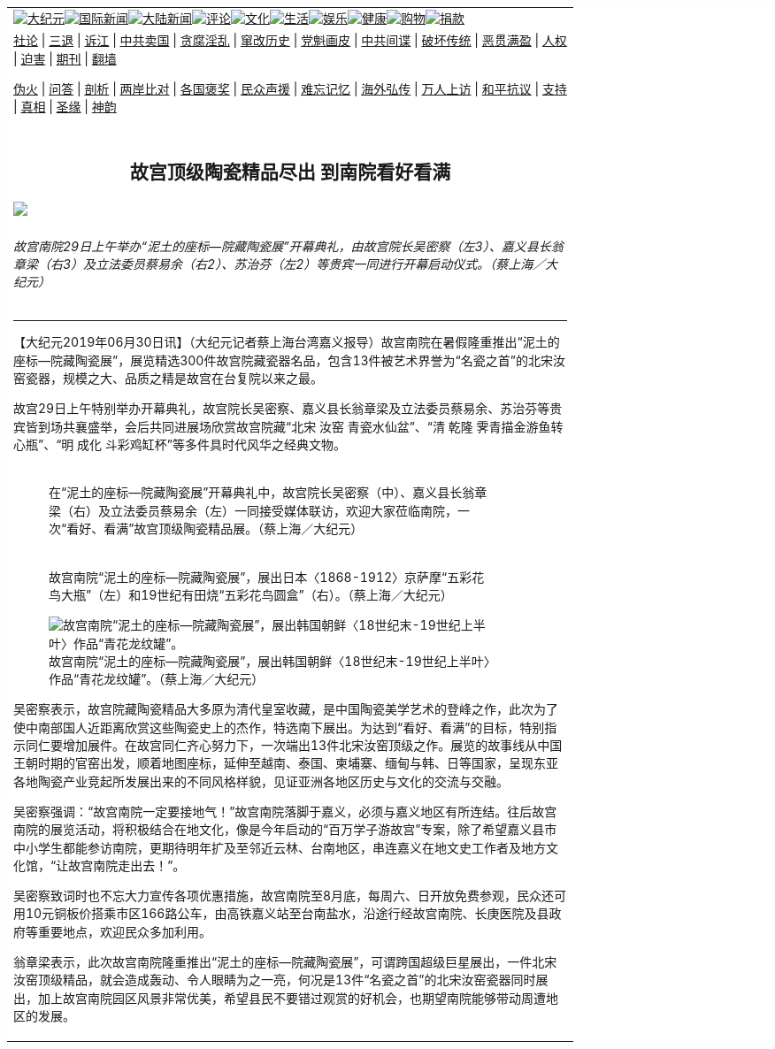 <a name="1" id="1" target="_blank"></a><span id="1"></span>
<table align=center border="0"><tr><td colspan="2" VALIGN=TOP><a href="/gb/nsc413.md#1"><img src="https://raw.githubusercontent.com/oeiyl2369/www/master/t/djy/1.jpg" title="大纪元"></a><a href="/gb/n24hr.md#1"><img src="https://raw.githubusercontent.com/oeiyl2369/www/master/t/djy/3.jpg" title="国际新闻"></a><a href="/gb/nsc413.md#1"><img src="https://raw.githubusercontent.com/oeiyl2369/www/master/t/djy/4.jpg" title="大陆新闻"></a><a href="/gb/news392.md#1"><img src="https://raw.githubusercontent.com/oeiyl2369/www/master/t/djy/5.jpg" title="评论"></a><a href="/gb/news2007.md#1"><img src="https://raw.githubusercontent.com/oeiyl2369/www/master/t/djy/6.jpg" title="文化"></a><a href="/gb/news2008.md#1"><img src="https://raw.githubusercontent.com/oeiyl2369/www/master/t/djy/7.jpg" title="生活"></a><a href="/gb/ncyule.md#1"><img src="https://raw.githubusercontent.com/oeiyl2369/www/master/t/djy/8.jpg" title="娱乐"></a><a href="/gb/nsc1002.md#1"><img src="https://raw.githubusercontent.com/oeiyl2369/www/master/t/djy/9.jpg" title="健康"><a href="https://www.youlucky.com"><img src="https://raw.githubusercontent.com/oeiyl2369/www/master/t/djy/10.jpg" title="购物"></a><a href="https://donate.epochtimes.com/?utm_medium=epochtimes&utm_source=referral&utm_campaign=donate_button_djyarticleheader"><img src="https://raw.githubusercontent.com/oeiyl2369/www/master/t/djy/12.jpg" title="捐款"></a></td></tr>
<tr><td colspan="2" VALIGN=TOP><a target="_blank" href="/gb/9p.md#1">社论</a> | <a target="_blank" href="/gb/nf5657.md#1">三退</a> | <a target="_blank" href="/gb/nf6124.md#1">诉江</a> | <a target="_blank" href="/gb/nf1176117.md#1">中共卖国</a> | <a target="_blank" href="/gb/nf5773.md#1">贪腐淫乱</a> | <a target="_blank" href="/gb/nf1176115.md#1">窜改历史</a> | <a target="_blank" href="/gb/nf1176107.md#1">党魁画皮</a> | <a target="_blank" href="/gb/nf1320400.md#1">中共间谍</a> | <a target="_blank" href="/gb/nf1176114.md#1">破坏传统</a> | <a target="_blank" href="https://github.com/oeiyl2369/ntdtv/blob/master/gb/prog447_1.md#1">恶贯满盈</a> | <a target="_blank" href="/gb/ncid278.md#1">人权</a> | <a target="_blank" href="/gb/nf1176111.md#1">迫害</a> | <a target="_blank" href="https://gitlab.com/szzdlab/mh-qikan/blob/master/README.md#1">期刊</a> | <a target="_blank" href="https://github.com/bannedbook/fanqiang/wiki">翻墙</a></p><p><a target="_blank" href="/gb/nf5562.md#1">伪火</a> | <a target="_blank" href="/gb/nf4378.md#1">问答</a> | <a target="_blank" href="/gb/nf5792.md#1">剖析</a> | <a target="_blank" href="/gb/nf5735.md#1">两岸比对</a> | <a target="_blank" href="/gb/nf6119.md#1">各国褒奖</a> | <a target="_blank" href="/gb/nf6120.md#1">民众声援</a> | <a target="_blank" href="/gb/nf1188594.md#1">难忘记忆</a> | <a target="_blank" href="/gb/nf3180.md#1">海外弘传</a> | <a target="_blank" href="/gb/nf5410.md#1">万人上访</a> | <a target="_blank" href="https://github.com/oeiyl2369/ntdtv/blob/master/gb/prog1530_1.md#1">和平抗议</a> | <a target="_blank" href="/gb/nf4386.md#1">支持</a> | <a target="_blank" href="/gb/nf4389.md#1">真相</a> | <a target="_blank" href="/gb/nf5790.md#1">圣缘</a> | <a target="_blank" href="/gb/nf4786.md#1">神韵</a></td></tr>
<tr><td VALIGN=TOP width="626"><h2 align=center>故宫顶级陶瓷精品尽出 到南院看好看满</h2>
<img width="600" src="https://i.epochtimes.com/assets/uploads/2019/06/390058-600x400.jpg" />
<h6>故宫南院29日上午举办“泥土的座标—院藏陶瓷展”开幕典礼，由故宫院长吴密察（左3）、嘉义县长翁章梁（右3）及立法委员蔡易余（右2）、苏治芬（左2）等贵宾一同进行开幕启动仪式。（蔡上海／大纪元）
</h6>
<hr>
<p>【大纪元2019年06月30日讯】（大纪元记者蔡上海台湾嘉义报导）<ahref="/gb/tag/%E6%95%85%E5%AE%AB.md#1">故宫</a>南院在暑假隆重推出“泥土的座标—<ahref="/gb/tag/%E9%99%A2%E8%97%8F%E9%99%B6%E7%93%B7%E5%B1%95.md#1">院藏陶瓷展</a>”，展览精选300件故宫院藏瓷器名品，包含13件被艺术界誉为“名瓷之首”的北宋汝窑瓷器，规模之大、品质之精是故宫在台复院以来之最。</p>
<p><ahref="/gb/tag/%E6%95%85%E5%AE%AB.md#1">故宫</a>29日上午特别举办开幕典礼，故宫院长吴密察、嘉义县长翁章梁及立法委员蔡易余、苏治芬等贵宾皆到场共襄盛举，会后共同进展场欣赏故宫院藏“北宋 汝窑 青瓷水仙盆”、“清 乾隆 霁青描金游鱼转心瓶”、“明 成化 斗彩鸡缸杯”等多件具时代风华之经典文物。</p>
<figure id="attachment_11355197" style="width: 500px" class="wp-caption aligncenter"><ahref="https://i.epochtimes.com/assets/uploads/2019/06/390059.jpg"><img class=" wp-image-11355197" src="https://i.epochtimes.com/assets/uploads/2019/06/390059-600x400.jpg" alt="" width="500" b="333" /></a><figcaption class="wp-caption-text">在“泥土的座标—<ahref="/gb/tag/%E9%99%A2%E8%97%8F%E9%99%B6%E7%93%B7%E5%B1%95.md#1">院藏陶瓷展</a>”开幕典礼中，故宫院长吴密察（中）、嘉义县长翁章梁（右）及立法委员蔡易余（左）一同接受媒体联访，欢迎大家莅临南院，一次“看好、看满”故宫顶级陶瓷精品展。（蔡上海／大纪元）</figcaption></figure>
<figure id="attachment_11354374" style="width: 500px" class="wp-caption aligncenter"><ahref="https://i.epochtimes.com/assets/uploads/2019/06/348f184ad062749155255b6666d85b10.jpg"><img class=" wp-image-11354374" src="https://i.epochtimes.com/assets/uploads/2019/06/348f184ad062749155255b6666d85b10-533x400.jpg" alt="" width="500" b="375" /></a><figcaption class="wp-caption-text"><ahref="/gb/tag/%E6%95%85%E5%AE%AB%E5%8D%97%E9%99%A2.md#1">故宫南院</a>“泥土的座标—院藏陶瓷展”，展出日本〈1868-1912〉京萨摩“五彩花鸟大瓶”（左）和19世纪有田烧“五彩花鸟圆盒”（右）。（蔡上海／大纪元）</figcaption></figure>
<figure id="11354373" style="width: 500px" class="wp-caption aligncenter"><img src="https://i.epochtimes.com/assets/uploads/2019/06/2e02e169233e88cf310f504824794bcd-450x338.jpg" alt="故宫南院“泥土的座标—院藏陶瓷展”，展出韩国朝鲜〈18世纪末-19世纪上半叶〉作品“青花龙纹罐”。" width="500" /><figcaption class="wp-caption-text"><ahref="/gb/tag/%E6%95%85%E5%AE%AB%E5%8D%97%E9%99%A2.md#1">故宫南院</a>“泥土的座标—院藏陶瓷展”，展出韩国朝鲜〈18世纪末-19世纪上半叶〉作品“青花龙纹罐”。（蔡上海／大纪元）</figcaption></figure>
<p>吴密察表示，故宫院藏陶瓷精品大多原为清代皇室收藏，是中国陶瓷美学艺术的登峰之作，此次为了使中南部国人近距离欣赏这些陶瓷史上的杰作，特选南下展出。为达到“看好、看满”的目标，特别指示同仁要增加展件。在故宫同仁齐心努力下，一次端出13件北宋汝窑顶级之作。展览的故事线从中国王朝时期的官窑出发，顺着地图座标，延伸至越南、泰国、柬埔寨、缅甸与韩、日等国家，呈现东亚各地陶瓷产业竞起所发展出来的不同风格样貌，见证亚洲各地区历史与文化的交流与交融。</p>
<p>吴密察强调：“故宫南院一定要接地气！”故宫南院落脚于嘉义，必须与嘉义地区有所连结。往后故宫南院的展览活动，将积极结合在地文化，像是今年启动的“百万学子游故宫”专案，除了希望嘉义县市中小学生都能参访南院，更期待明年扩及至邻近云林、台南地区，串连嘉义在地文史工作者及地方文化馆，“让故宫南院走出去！”。</p>
<p>吴密察致词时也不忘大力宣传各项优惠措施，故宫南院至8月底，每周六、日开放免费参观，民众还可用10元铜板价搭乘市区166路公车，由高铁嘉义站至台南盐水，沿途行经故宫南院、长庚医院及县政府等重要地点，欢迎民众多加利用。</p>
<p>翁章梁表示，此次故宫南院隆重推出“泥土的座标—院藏陶瓷展”，可谓跨国超级巨星展出，一件北宋汝窑顶级精品，就会造成轰动、令人眼睛为之一亮，何况是13件“名瓷之首”的北宋汝窑瓷器同时展出，加上故宫南院园区风景非常优美，希望县民不要错过观赏的好机会，也期望南院能够带动周遭地区的发展。</p>
